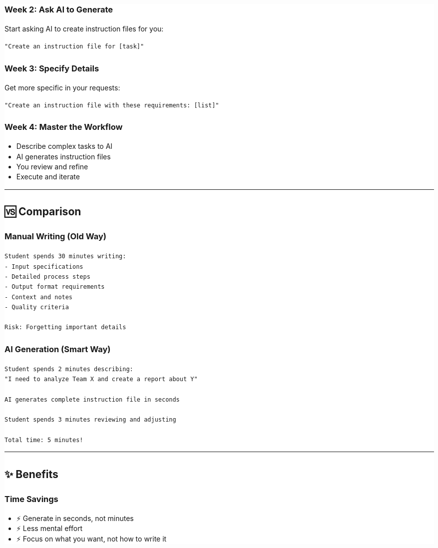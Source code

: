 ### Week 2: Ask AI to Generate
Start asking AI to create instruction files for you:
```
"Create an instruction file for [task]"
```

### Week 3: Specify Details
Get more specific in your requests:
```
"Create an instruction file with these requirements: [list]"
```

### Week 4: Master the Workflow
- Describe complex tasks to AI
- AI generates instruction files
- You review and refine
- Execute and iterate

---

## 🆚 Comparison

### Manual Writing (Old Way)
```
Student spends 30 minutes writing:
- Input specifications
- Detailed process steps  
- Output format requirements
- Context and notes
- Quality criteria

Risk: Forgetting important details
```

### AI Generation (Smart Way)
```
Student spends 2 minutes describing:
"I need to analyze Team X and create a report about Y"

AI generates complete instruction file in seconds

Student spends 3 minutes reviewing and adjusting

Total time: 5 minutes!
```

---

## ✨ Benefits

### Time Savings
- ⚡ Generate in seconds, not minutes
- ⚡ Less mental effort
- ⚡ Focus on what you want, not how to write it
